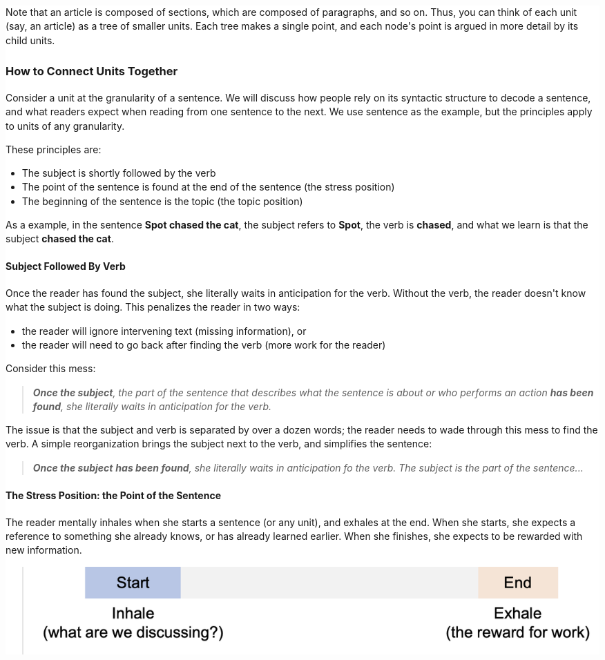 Note that an article is composed of sections, which are composed of paragraphs, and so on.   Thus, you can think of each unit (say, an article) as a tree of smaller units.  Each tree makes a single point, and each node's point is argued in more detail by its child units.  


### How to Connect Units Together


Consider a unit at the granularity of a sentence.  We will discuss how people rely on its syntactic structure to decode a sentence, and what readers expect when reading from one sentence to the next.  We use sentence as the example, but the principles apply to units of any granularity.  

These principles are:

* The subject is shortly followed by the verb
* The point of the sentence is found at the end of the sentence (the stress position)
* The beginning of the sentence is the topic (the topic position)

As a example, in the sentence **Spot chased the cat**, the subject refers to **Spot**, the verb is **chased**, and what we learn is that the subject **chased the cat**.


#### Subject Followed By Verb

Once the reader has found the subject, she literally waits in anticipation for the verb.  Without the verb, the reader doesn't know what the subject is doing.  This penalizes the reader in two ways:

* the reader will ignore intervening text (missing information), or 
* the reader will need to go back after finding the verb (more work for the reader)

Consider this mess:
>_**Once the subject**, the part of the sentence that describes what the sentence is about or who performs an action **has been found**, she literally waits in anticipation for the verb._


The issue is that the subject and verb is separated by over a dozen words; the reader needs to wade through this mess to find the verb.  A simple reorganization brings the subject next to the verb, and simplifies the sentence:   

> _**Once the subject**  **has been found**, she literally waits in anticipation fo the verb.  The subject is the part of the sentence..._



#### The Stress Position: the Point of the Sentence 

The reader mentally inhales when she starts a sentence (or any unit), and exhales at the end.   When she starts, she expects a reference to something she already knows, or has already learned earlier.  When she finishes, she expects to be rewarded with new information.    

> <img src="./files/images/writing/sentence.png" style="width:500" />
